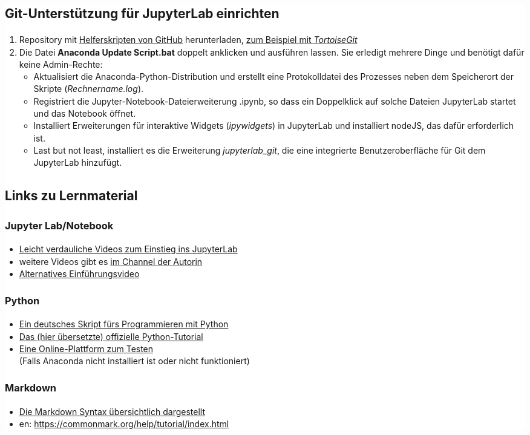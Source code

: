 ## Git-Unterstützung für JupyterLab einrichten

1. Repository mit [Helferskripten von GitHub](https://github.com/BAMresearch/jupyter-integration) herunterladen, [zum Beispiel mit *TortoiseGit*](#klonen-erstmaliges-herunterladen-eines-existierenden-projekts)
2. Die Datei **Anaconda Update Script.bat** doppelt anklicken und ausführen lassen. Sie erledigt mehrere Dinge und benötigt dafür keine Admin-Rechte:
    - Aktualisiert die Anaconda-Python-Distribution und erstellt eine Protokolldatei des Prozesses neben dem Speicherort der Skripte (*Rechnername.log*).
    - Registriert die Jupyter-Notebook-Dateierweiterung .ipynb, so dass ein Doppelklick auf solche Dateien JupyterLab startet und das Notebook öffnet.
    - Installiert Erweiterungen für interaktive Widgets (*ipywidgets*) in JupyterLab und installiert nodeJS, das dafür erforderlich ist.
    - Last but not least, installiert es die Erweiterung *jupyterlab_git*, die eine integrierte Benutzeroberfläche für Git dem JupyterLab hinzufügt.

## Links zu Lernmaterial

### Jupyter Lab/Notebook
- [Leicht verdauliche Videos zum Einstieg ins JupyterLab](https://www.youtube.com/watch?v=vUe2yGJF6Jw)
- weitere Videos gibt es [im Channel der Autorin](https://www.youtube.com/channel/UCL0O_guGSJ_fq0By7S9m2tQ)
- [Alternatives Einführungsvideo](https://www.youtube.com/watch?v=H9SDjNx-sV0)

### Python
- [Ein deutsches Skript fürs Programmieren mit Python](https://pythonbuch.com/einleitung.html)
- [Das (hier übersetzte) offizielle Python-Tutorial](https://py-tutorial-de.readthedocs.io/de/python-3.3/)
- [Eine Online-Plattform zum Testen](https://jupyter.org/try)  
  (Falls Anaconda nicht installiert ist oder nicht funktioniert)

### Markdown
- [Die Markdown Syntax übersichtlich dargestellt](https://cmsstash.de/website-praxis/markdown-fur-webseiten)
- en: https://commonmark.org/help/tutorial/index.html
